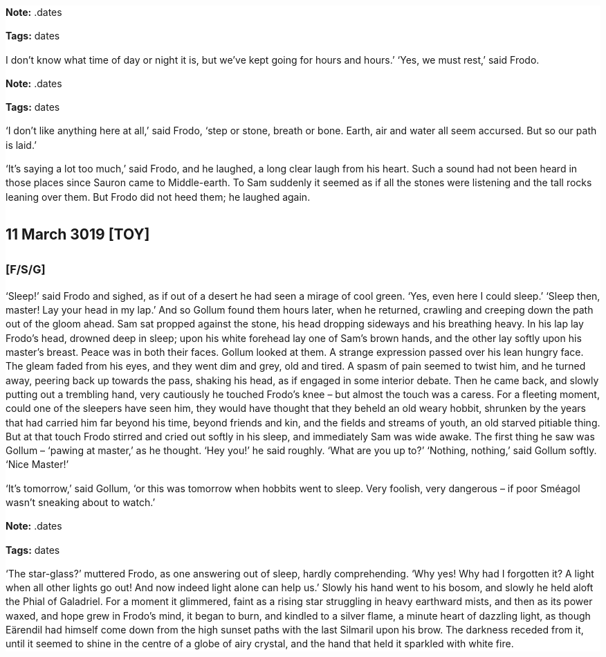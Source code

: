 **Note:** .dates

**Tags:** dates


I don’t know what time of day or night it is, but we’ve kept going for hours and hours.’ ‘Yes, we must rest,’ said Frodo.

**Note:** .dates

**Tags:** dates


‘I don’t like anything here at all,’ said Frodo, ‘step or stone, breath or bone. Earth, air and water all seem accursed. But so our path is laid.’


‘It’s saying a lot too much,’ said Frodo, and he laughed, a long clear laugh from his heart. Such a sound had not been heard in those places since Sauron came to Middle-earth. To Sam suddenly it seemed as if all the stones were listening and the tall rocks leaning over them. But Frodo did not heed them; he laughed again.


## 11 March 3019 [TOY]
### [F/S/G]
‘Sleep!’ said Frodo and sighed, as if out of a desert he had seen a mirage of cool green. ‘Yes, even here I could sleep.’ ‘Sleep then, master! Lay your head in my lap.’ And so Gollum found them hours later, when he returned, crawling and creeping down the path out of the gloom ahead. Sam sat propped against the stone, his head dropping sideways and his breathing heavy. In his lap lay Frodo’s head, drowned deep in sleep; upon his white forehead lay one of Sam’s brown hands, and the other lay softly upon his master’s breast. Peace was in both their faces. Gollum looked at them. A strange expression passed over his lean hungry face. The gleam faded from his eyes, and they went dim and grey, old and tired. A spasm of pain seemed to twist him, and he turned away, peering back up towards the pass, shaking his head, as if engaged in some interior debate. Then he came back, and slowly putting out a trembling hand, very cautiously he touched Frodo’s knee – but almost the touch was a caress. For a fleeting moment, could one of the sleepers have seen him, they would have thought that they beheld an old weary hobbit, shrunken by the years that had carried him far beyond his time, beyond friends and kin, and the fields and streams of youth, an old starved pitiable thing. But at that touch Frodo stirred and cried out softly in his sleep, and immediately Sam was wide awake. The first thing he saw was Gollum – ‘pawing at master,’ as he thought. ‘Hey you!’ he said roughly. ‘What are you up to?’ ‘Nothing, nothing,’ said Gollum softly. ‘Nice Master!’


‘It’s tomorrow,’ said Gollum, ‘or this was tomorrow when hobbits went to sleep. Very foolish, very dangerous – if poor Sméagol wasn’t sneaking about to watch.’

**Note:** .dates

**Tags:** dates


‘The star-glass?’ muttered Frodo, as one answering out of sleep, hardly comprehending. ‘Why yes! Why had I forgotten it? A light when all other lights go out! And now indeed light alone can help us.’ Slowly his hand went to his bosom, and slowly he held aloft the Phial of Galadriel. For a moment it glimmered, faint as a rising star struggling in heavy earthward mists, and then as its power waxed, and hope grew in Frodo’s mind, it began to burn, and kindled to a silver flame, a minute heart of dazzling light, as though Eärendil had himself come down from the high sunset paths with the last Silmaril upon his brow. The darkness receded from it, until it seemed to shine in the centre of a globe of airy crystal, and the hand that held it sparkled with white fire.
